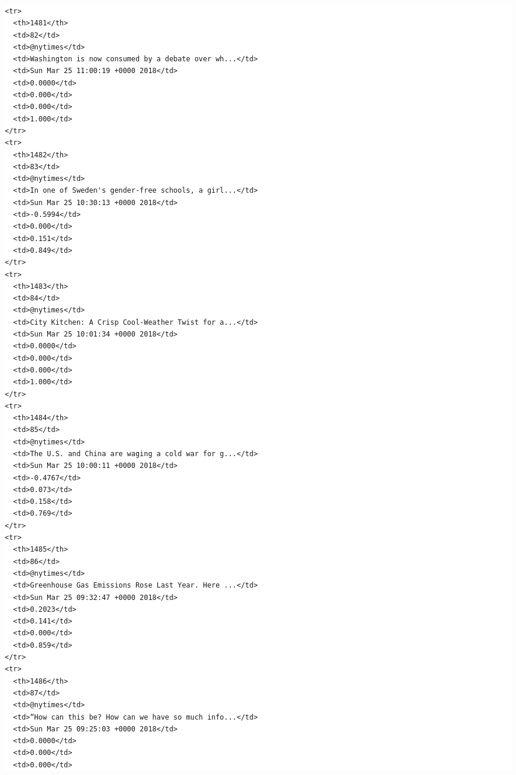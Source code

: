     <tr>
      <th>1481</th>
      <td>82</td>
      <td>@nytimes</td>
      <td>Washington is now consumed by a debate over wh...</td>
      <td>Sun Mar 25 11:00:19 +0000 2018</td>
      <td>0.0000</td>
      <td>0.000</td>
      <td>0.000</td>
      <td>1.000</td>
    </tr>
    <tr>
      <th>1482</th>
      <td>83</td>
      <td>@nytimes</td>
      <td>In one of Sweden's gender-free schools, a girl...</td>
      <td>Sun Mar 25 10:30:13 +0000 2018</td>
      <td>-0.5994</td>
      <td>0.000</td>
      <td>0.151</td>
      <td>0.849</td>
    </tr>
    <tr>
      <th>1483</th>
      <td>84</td>
      <td>@nytimes</td>
      <td>City Kitchen: A Crisp Cool-Weather Twist for a...</td>
      <td>Sun Mar 25 10:01:34 +0000 2018</td>
      <td>0.0000</td>
      <td>0.000</td>
      <td>0.000</td>
      <td>1.000</td>
    </tr>
    <tr>
      <th>1484</th>
      <td>85</td>
      <td>@nytimes</td>
      <td>The U.S. and China are waging a cold war for g...</td>
      <td>Sun Mar 25 10:00:11 +0000 2018</td>
      <td>-0.4767</td>
      <td>0.073</td>
      <td>0.158</td>
      <td>0.769</td>
    </tr>
    <tr>
      <th>1485</th>
      <td>86</td>
      <td>@nytimes</td>
      <td>Greenhouse Gas Emissions Rose Last Year. Here ...</td>
      <td>Sun Mar 25 09:32:47 +0000 2018</td>
      <td>0.2023</td>
      <td>0.141</td>
      <td>0.000</td>
      <td>0.859</td>
    </tr>
    <tr>
      <th>1486</th>
      <td>87</td>
      <td>@nytimes</td>
      <td>“How can this be? How can we have so much info...</td>
      <td>Sun Mar 25 09:25:03 +0000 2018</td>
      <td>0.0000</td>
      <td>0.000</td>
      <td>0.000</td>
